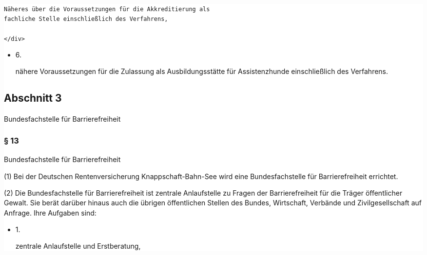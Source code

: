     Näheres über die Voraussetzungen für die Akkreditierung als
    fachliche Stelle einschließlich des Verfahrens,
    
    </div>

  - 6\.
    
    <div style="">
    
    nähere Voraussetzungen für die Zulassung als Ausbildungsstätte für
    Assistenzhunde einschließlich des Verfahrens.
    
    </div>

</div>

</div>

</div>

</div>

<span id="BJNR146800002BJNG000500119.html"></span>

## Abschnitt 3  
Bundesfachstelle für Barrierefreiheit

<span id="BJNR146800002BJNE001703119.html"></span>

### § 13  
Bundesfachstelle für Barrierefreiheit

<div>

<div class="jnhtml">

<div>

<div class="jurAbsatz">

(1) Bei der Deutschen Rentenversicherung Knappschaft-Bahn-See wird eine
Bundesfachstelle für Barrierefreiheit errichtet.

</div>

<div class="jurAbsatz">

(2) Die Bundesfachstelle für Barrierefreiheit ist zentrale Anlaufstelle
zu Fragen der Barrierefreiheit für die Träger öffentlicher Gewalt. Sie
berät darüber hinaus auch die übrigen öffentlichen Stellen des Bundes,
Wirtschaft, Verbände und Zivilgesellschaft auf Anfrage. Ihre Aufgaben
sind:

  - 1\.
    
    <div style="">
    
    zentrale Anlaufstelle und Erstberatung,
    
    </div>
